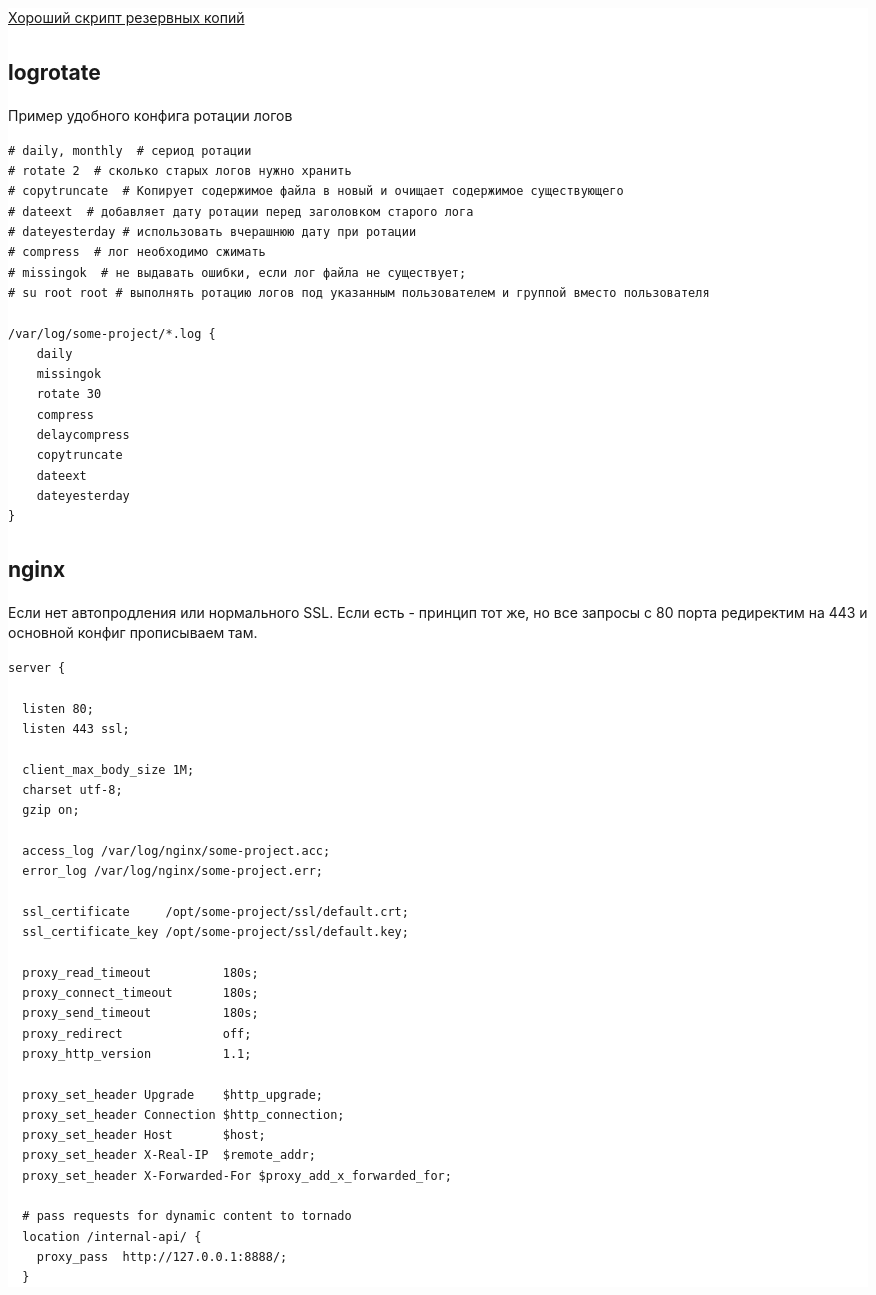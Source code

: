 [Хороший скрипт резервных копий](https://github.com/devalv/bash/blob/master/postgrespro-backup.sh)

## logrotate

Пример удобного конфига ротации логов
```
# daily, monthly  # сериод ротации
# rotate 2  # сколько старых логов нужно хранить
# copytruncate  # Копирует содержимое файла в новый и очищает содержимое существующего
# dateext  # добавляет дату ротации перед заголовком старого лога
# dateyesterday # использовать вчерашнюю дату при ротации
# compress  # лог необходимо сжимать
# missingok  # не выдавать ошибки, если лог файла не существует;
# su root root # выполнять ротацию логов под указанным пользователем и группой вместо пользователя

/var/log/some-project/*.log {
    daily
    missingok
    rotate 30
    compress
    delaycompress
    copytruncate
    dateext
    dateyesterday
}
```

## nginx

Если нет автопродления или нормального SSL. Если есть - принцип тот же, но все запросы с 80 порта редиректим на 443
 и основной конфиг прописываем там.
```
server {

  listen 80;
  listen 443 ssl;

  client_max_body_size 1M;
  charset utf-8;
  gzip on;

  access_log /var/log/nginx/some-project.acc;
  error_log /var/log/nginx/some-project.err;

  ssl_certificate     /opt/some-project/ssl/default.crt;
  ssl_certificate_key /opt/some-project/ssl/default.key;

  proxy_read_timeout          180s;
  proxy_connect_timeout       180s;
  proxy_send_timeout          180s;
  proxy_redirect              off;
  proxy_http_version          1.1;

  proxy_set_header Upgrade    $http_upgrade;
  proxy_set_header Connection $http_connection;
  proxy_set_header Host       $host;
  proxy_set_header X-Real-IP  $remote_addr;
  proxy_set_header X-Forwarded-For $proxy_add_x_forwarded_for;

  # pass requests for dynamic content to tornado
  location /internal-api/ {
    proxy_pass  http://127.0.0.1:8888/;
  }
```